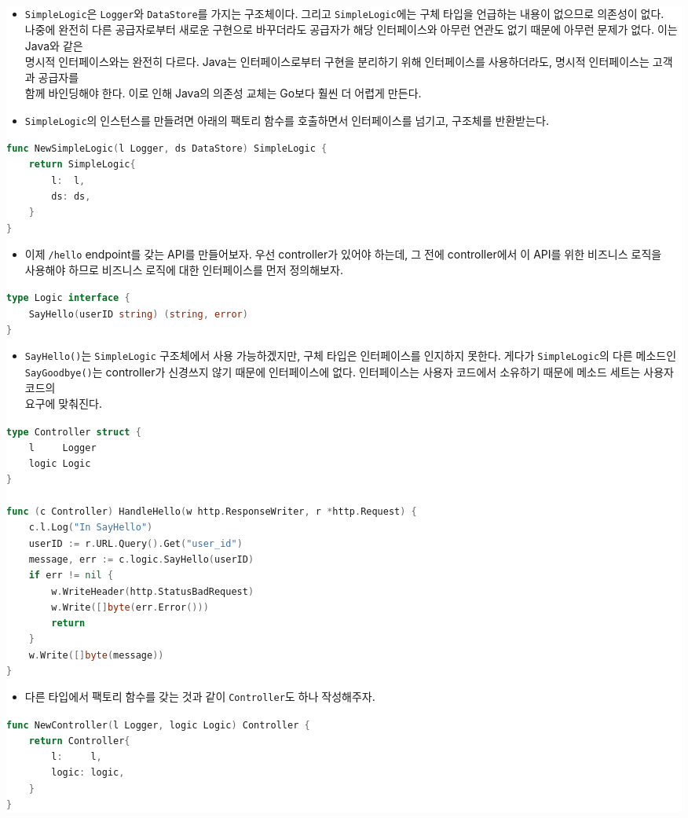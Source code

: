 - `SimpleLogic`은 `Logger`와 `DataStore`를 가지는 구조체이다. 그리고 `SimpleLogic`에는 구체 타입을 언급하는 내용이 없으므로 의존성이 없다.  
  나중에 완전히 다른 공급자로부터 새로운 구현으로 바꾸더라도 공급자가 해당 인터페이스와 아무런 연관도 없기 때문에 아무런 문제가 없다. 이는 Java와 같은  
  명시적 인터페이스와는 완전히 다르다. Java는 인터페이스로부터 구현을 분리하기 위해 인터페이스를 사용하더라도, 명시적 인터페이스는 고객과 공급자를  
  함께 바인딩해야 한다. 이로 인해 Java의 의존성 교체는 Go보다 훨씬 더 어렵게 만든다.

- `SimpleLogic`의 인스턴스를 만들려면 아래의 팩토리 함수를 호출하면서 인터페이스를 넘기고, 구조체를 반환받는다.

```go
func NewSimpleLogic(l Logger, ds DataStore) SimpleLogic {
	return SimpleLogic{
		l:  l,
		ds: ds,
	}
}
```

- 이제 `/hello` endpoint를 갖는 API를 만들어보자. 우선 controller가 있어야 하는데, 그 전에 controller에서 이 API를 위한 비즈니스 로직을  
  사용해야 하므로 비즈니스 로직에 대한 인터페이스를 먼저 정의해보자.

```go
type Logic interface {
	SayHello(userID string) (string, error)
}
```

- `SayHello()`는 `SimpleLogic` 구조체에서 사용 가능하겠지만, 구체 타입은 인터페이스를 인지하지 못한다. 게다가 `SimpleLogic`의 다른 메소드인  
  `SayGoodbye()`는 controller가 신경쓰지 않기 때문에 인터페이스에 없다. 인터페이스는 사용자 코드에서 소유하기 때문에 메소드 세트는 사용자 코드의  
  요구에 맞춰진다.

```go
type Controller struct {
	l     Logger
	logic Logic
}

func (c Controller) HandleHello(w http.ResponseWriter, r *http.Request) {
	c.l.Log("In SayHello")
	userID := r.URL.Query().Get("user_id")
	message, err := c.logic.SayHello(userID)
	if err != nil {
		w.WriteHeader(http.StatusBadRequest)
		w.Write([]byte(err.Error()))
		return
	}
	w.Write([]byte(message))
}
```

- 다른 타입에서 팩토리 함수를 갖는 것과 같이 `Controller`도 하나 작성해주자.

```go
func NewController(l Logger, logic Logic) Controller {
	return Controller{
		l:     l,
		logic: logic,
	}
}
```
